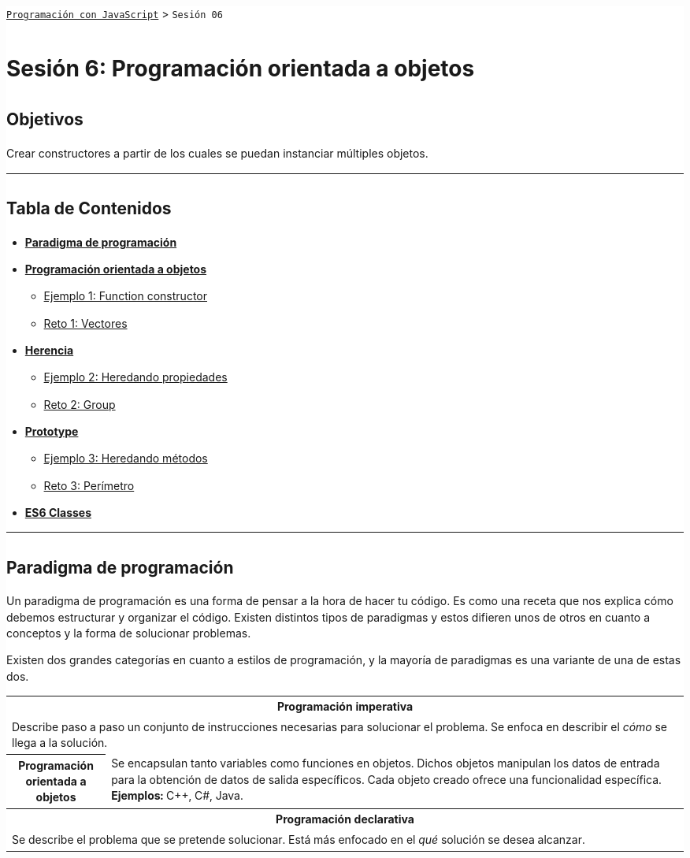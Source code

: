[`Programación con JavaScript`](../Readme.md) > `Sesión 06`

# Sesión 6: Programación orientada a objetos

## Objetivos

Crear constructores a partir de los cuales se puedan instanciar múltiples objetos.

---

## Tabla de Contenidos

- **[Paradigma de programación](#paradigma-de-programación)**

- **[Programación orientada a objetos](#programación-orientada-a-objetos)**

	- [Ejemplo 1: Function constructor](./Ejemplo-01)

	- [Reto 1: Vectores](./Reto-01)

- **[Herencia](#herencia)**

	- [Ejemplo 2: Heredando propiedades](./Ejemplo-02)

	- [Reto 2: Group](./Reto-02)

- **[Prototype](#prototype)**

	- [Ejemplo 3: Heredando métodos](./Ejemplo-03)

	- [Reto 3: Perímetro](./Reto-03)

- **[ES6 Classes](#es6-classes)**

---

## Paradigma de programación

Un paradigma de programación es una forma de pensar a la hora de hacer tu código. Es como una receta que nos explica
cómo debemos estructurar y organizar el código. Existen distintos tipos de paradigmas y estos difieren unos de otros en
cuanto a conceptos y la forma de solucionar problemas.

Existen dos grandes categorías en cuanto a estilos de programación, y la mayoría de paradigmas es una variante de una de
estas dos.

<table>
  <tr>
    <th colspan="2">Programación imperativa</th>
  </tr>
  <tr>
    <td colspan="2">Describe paso a paso un conjunto de instrucciones necesarias para solucionar el problema. Se enfoca en describir el <i>cómo</i> se llega a la solución.</td>
  </tr>
  <tr>
    <th>Programación orientada a objetos</th>
    <td>Se encapsulan tanto variables como funciones en objetos. Dichos objetos manipulan los datos de entrada para la obtención de datos de salida específicos. Cada objeto creado ofrece una funcionalidad específica. <strong>Ejemplos:</strong> C++, C#, Java.</td>
  </tr>
  <tr>
    <th colspan="2">Programación declarativa</th>
  </tr>
  <tr>
    <td colspan="2">Se describe el problema que se pretende solucionar. Está más enfocado en el <i>qué</i> solución se desea alcanzar.</td>